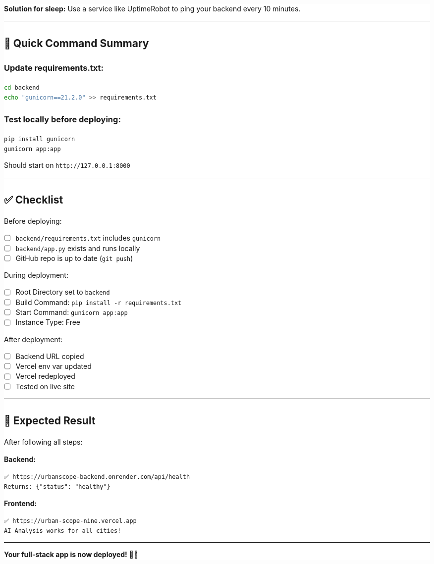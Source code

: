 **Solution for sleep:** Use a service like UptimeRobot to ping your backend every 10 minutes.

---

## 🎯 Quick Command Summary

### Update requirements.txt:
```bash
cd backend
echo "gunicorn==21.2.0" >> requirements.txt
```

### Test locally before deploying:
```bash
pip install gunicorn
gunicorn app:app
```

Should start on `http://127.0.0.1:8000`

---

## ✅ Checklist

Before deploying:
- [ ] `backend/requirements.txt` includes `gunicorn`
- [ ] `backend/app.py` exists and runs locally
- [ ] GitHub repo is up to date (`git push`)

During deployment:
- [ ] Root Directory set to `backend`
- [ ] Build Command: `pip install -r requirements.txt`
- [ ] Start Command: `gunicorn app:app`
- [ ] Instance Type: Free

After deployment:
- [ ] Backend URL copied
- [ ] Vercel env var updated
- [ ] Vercel redeployed
- [ ] Tested on live site

---

## 🎉 Expected Result

After following all steps:

**Backend:**
```
✅ https://urbanscope-backend.onrender.com/api/health
Returns: {"status": "healthy"}
```

**Frontend:**
```
✅ https://urban-scope-nine.vercel.app
AI Analysis works for all cities!
```

---

**Your full-stack app is now deployed!** 🚀🎉
